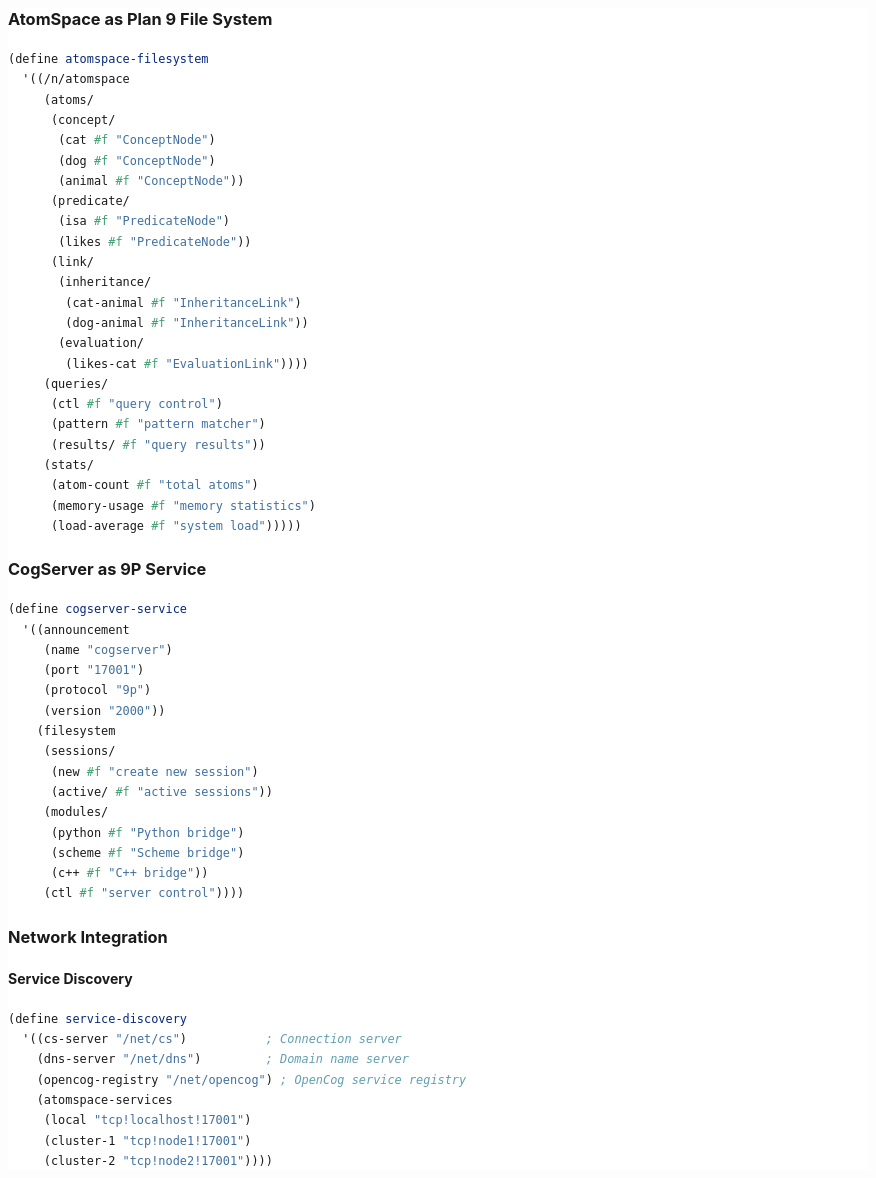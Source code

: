 ### AtomSpace as Plan 9 File System

```scheme
(define atomspace-filesystem
  '((/n/atomspace
     (atoms/
      (concept/
       (cat #f "ConceptNode")
       (dog #f "ConceptNode")
       (animal #f "ConceptNode"))
      (predicate/
       (isa #f "PredicateNode")
       (likes #f "PredicateNode"))
      (link/
       (inheritance/
        (cat-animal #f "InheritanceLink")
        (dog-animal #f "InheritanceLink"))
       (evaluation/
        (likes-cat #f "EvaluationLink"))))
     (queries/
      (ctl #f "query control")
      (pattern #f "pattern matcher")
      (results/ #f "query results"))
     (stats/
      (atom-count #f "total atoms")
      (memory-usage #f "memory statistics")
      (load-average #f "system load")))))
```

### CogServer as 9P Service

```scheme
(define cogserver-service
  '((announcement
     (name "cogserver")
     (port "17001")
     (protocol "9p")
     (version "2000"))
    (filesystem
     (sessions/
      (new #f "create new session")
      (active/ #f "active sessions"))
     (modules/
      (python #f "Python bridge")
      (scheme #f "Scheme bridge")
      (c++ #f "C++ bridge"))
     (ctl #f "server control"))))
```

### Network Integration

#### Service Discovery
```scheme
(define service-discovery
  '((cs-server "/net/cs")           ; Connection server
    (dns-server "/net/dns")         ; Domain name server  
    (opencog-registry "/net/opencog") ; OpenCog service registry
    (atomspace-services
     (local "tcp!localhost!17001")
     (cluster-1 "tcp!node1!17001")
     (cluster-2 "tcp!node2!17001"))))
```
